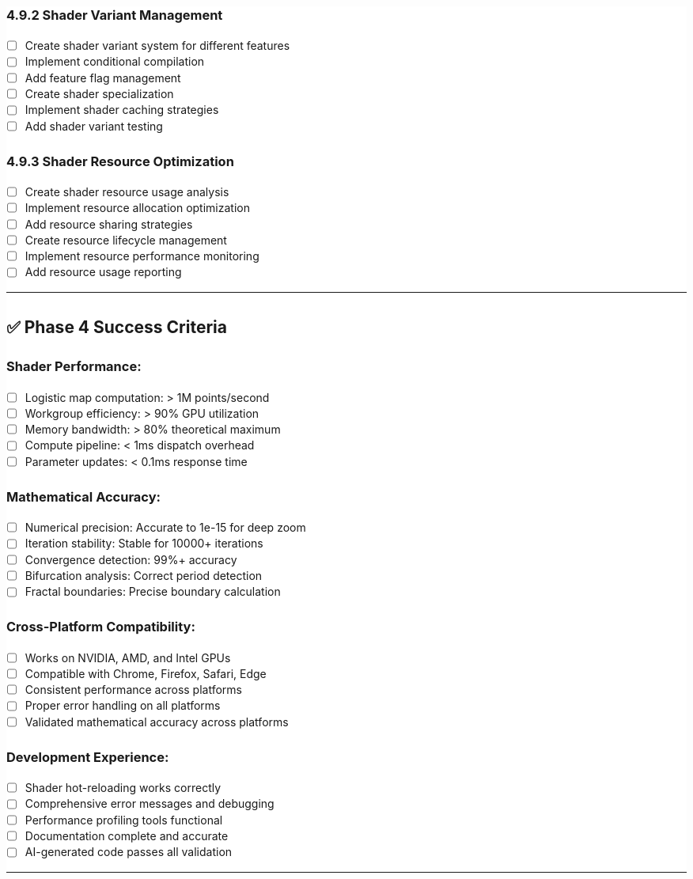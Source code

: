 ### **4.9.2 Shader Variant Management**
- [ ] Create shader variant system for different features
- [ ] Implement conditional compilation
- [ ] Add feature flag management
- [ ] Create shader specialization
- [ ] Implement shader caching strategies
- [ ] Add shader variant testing

### **4.9.3 Shader Resource Optimization**
- [ ] Create shader resource usage analysis
- [ ] Implement resource allocation optimization
- [ ] Add resource sharing strategies
- [ ] Create resource lifecycle management
- [ ] Implement resource performance monitoring
- [ ] Add resource usage reporting

---

## ✅ **Phase 4 Success Criteria**

### **Shader Performance:**
- [ ] Logistic map computation: > 1M points/second
- [ ] Workgroup efficiency: > 90% GPU utilization
- [ ] Memory bandwidth: > 80% theoretical maximum
- [ ] Compute pipeline: < 1ms dispatch overhead
- [ ] Parameter updates: < 0.1ms response time

### **Mathematical Accuracy:**
- [ ] Numerical precision: Accurate to 1e-15 for deep zoom
- [ ] Iteration stability: Stable for 10000+ iterations
- [ ] Convergence detection: 99%+ accuracy
- [ ] Bifurcation analysis: Correct period detection
- [ ] Fractal boundaries: Precise boundary calculation

### **Cross-Platform Compatibility:**
- [ ] Works on NVIDIA, AMD, and Intel GPUs
- [ ] Compatible with Chrome, Firefox, Safari, Edge
- [ ] Consistent performance across platforms
- [ ] Proper error handling on all platforms
- [ ] Validated mathematical accuracy across platforms

### **Development Experience:**
- [ ] Shader hot-reloading works correctly
- [ ] Comprehensive error messages and debugging
- [ ] Performance profiling tools functional
- [ ] Documentation complete and accurate
- [ ] AI-generated code passes all validation

---
